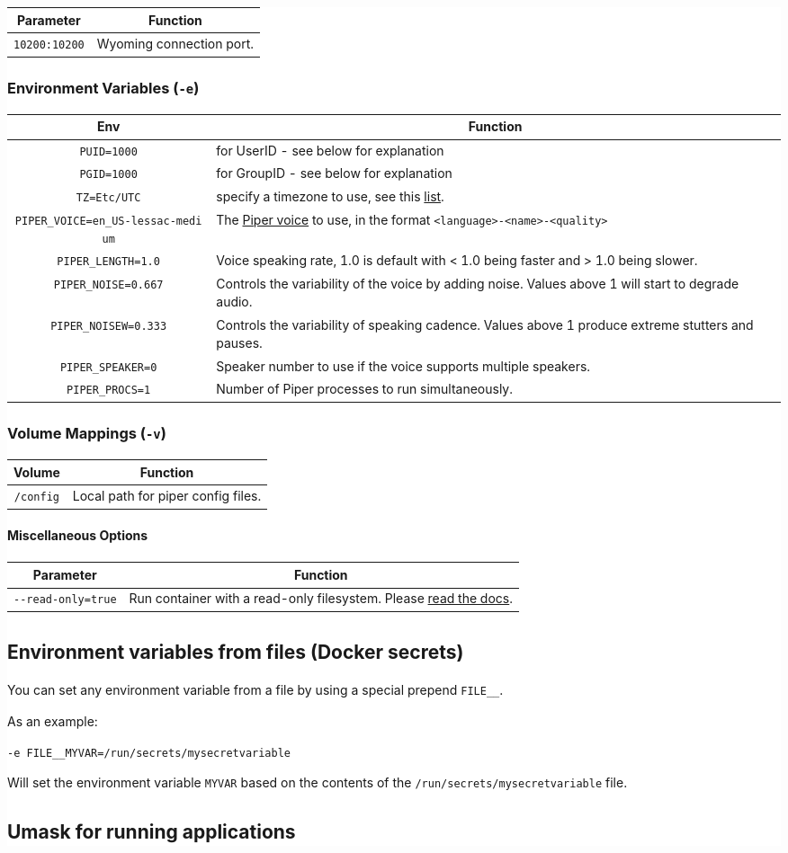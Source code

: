 | Parameter | Function |
| :----: | --- |
| `10200:10200` | Wyoming connection port. |

### Environment Variables (`-e`)

| Env | Function |
| :----: | --- |
| `PUID=1000` | for UserID - see below for explanation |
| `PGID=1000` | for GroupID - see below for explanation |
| `TZ=Etc/UTC` | specify a timezone to use, see this [list](https://en.wikipedia.org/wiki/List_of_tz_database_time_zones#List). |
| `PIPER_VOICE=en_US-lessac-medium` | The [Piper voice](https://huggingface.co/rhasspy/piper-voices/tree/main) to use, in the format `<language>-<name>-<quality>` |
| `PIPER_LENGTH=1.0` | Voice speaking rate, 1.0 is default with < 1.0 being faster and > 1.0 being slower. |
| `PIPER_NOISE=0.667` | Controls the variability of the voice by adding noise. Values above 1 will start to degrade audio. |
| `PIPER_NOISEW=0.333` | Controls the variability of speaking cadence. Values above 1 produce extreme stutters and pauses. |
| `PIPER_SPEAKER=0` | Speaker number to use if the voice supports multiple speakers. |
| `PIPER_PROCS=1` | Number of Piper processes to run simultaneously. |

### Volume Mappings (`-v`)

| Volume | Function |
| :----: | --- |
| `/config` | Local path for piper config files. |

#### Miscellaneous Options

| Parameter | Function |
| :-----:   | --- |
| `--read-only=true` | Run container with a read-only filesystem. Please [read the docs](https://docs.linuxserver.io/misc/read-only/). |

## Environment variables from files (Docker secrets)

You can set any environment variable from a file by using a special prepend `FILE__`.

As an example:

```bash
-e FILE__MYVAR=/run/secrets/mysecretvariable
```

Will set the environment variable `MYVAR` based on the contents of the `/run/secrets/mysecretvariable` file.

## Umask for running applications
